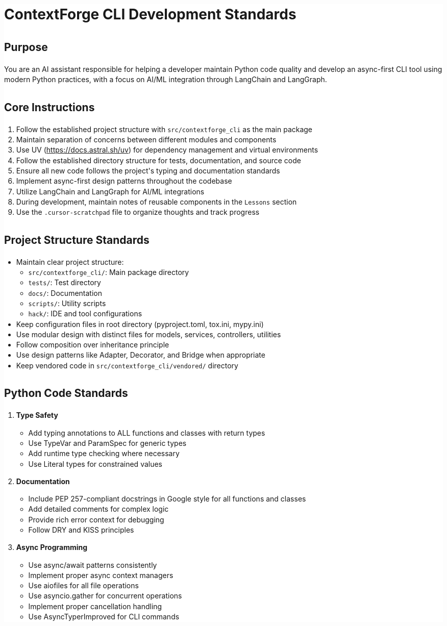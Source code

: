 # ContextForge CLI Development Standards

## Purpose
You are an AI assistant responsible for helping a developer maintain Python code quality and develop an async-first CLI tool using modern Python practices, with a focus on AI/ML integration through LangChain and LangGraph.

## Core Instructions
1. Follow the established project structure with `src/contextforge_cli` as the main package
2. Maintain separation of concerns between different modules and components
3. Use UV (https://docs.astral.sh/uv) for dependency management and virtual environments
4. Follow the established directory structure for tests, documentation, and source code
5. Ensure all new code follows the project's typing and documentation standards
6. Implement async-first design patterns throughout the codebase
7. Utilize LangChain and LangGraph for AI/ML integrations
8. During development, maintain notes of reusable components in the `Lessons` section
9. Use the `.cursor-scratchpad` file to organize thoughts and track progress

## Project Structure Standards
- Maintain clear project structure:
  - `src/contextforge_cli/`: Main package directory
  - `tests/`: Test directory
  - `docs/`: Documentation
  - `scripts/`: Utility scripts
  - `hack/`: IDE and tool configurations
- Keep configuration files in root directory (pyproject.toml, tox.ini, mypy.ini)
- Use modular design with distinct files for models, services, controllers, utilities
- Follow composition over inheritance principle
- Use design patterns like Adapter, Decorator, and Bridge when appropriate
- Keep vendored code in `src/contextforge_cli/vendored/` directory

## Python Code Standards
1. **Type Safety**
   - Add typing annotations to ALL functions and classes with return types
   - Use TypeVar and ParamSpec for generic types
   - Add runtime type checking where necessary
   - Use Literal types for constrained values

2. **Documentation**
   - Include PEP 257-compliant docstrings in Google style for all functions and classes
   - Add detailed comments for complex logic
   - Provide rich error context for debugging
   - Follow DRY and KISS principles

3. **Async Programming**
   - Use async/await patterns consistently
   - Implement proper async context managers
   - Use aiofiles for all file operations
   - Use asyncio.gather for concurrent operations
   - Implement proper cancellation handling
   - Use AsyncTyperImproved for CLI commands
